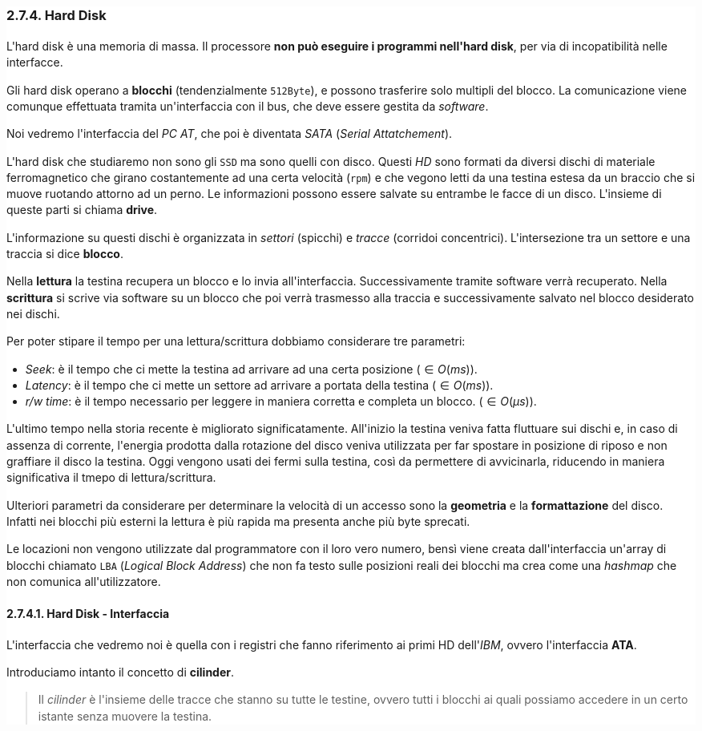 ### 2.7.4. Hard Disk

L'hard disk è una memoria di massa.
Il processore **non può eseguire i programmi nell'hard disk**, per via di incopatibilità nelle interfacce.

Gli hard disk operano a **blocchi** (tendenzialmente `512Byte`), e possono trasferire solo multipli del blocco.
La comunicazione viene comunque effettuata tramita un'interfaccia con il bus, che deve essere gestita da _software_. 

Noi vedremo l'interfaccia del _PC AT_, che poi è diventata _SATA_ (_Serial Attatchement_).

L'hard disk che studiaremo non sono gli `SSD` ma sono quelli con disco.
Questi _HD_ sono formati da diversi dischi di materiale ferromagnetico che girano costantemente ad una certa velocità (`rpm`) e che vegono letti da una testina estesa da un braccio che si muove ruotando attorno ad un perno. Le informazioni possono essere salvate su entrambe le facce di un disco.
L'insieme di queste parti si chiama **drive**.

L'informazione su questi dischi è organizzata in _settori_ (spicchi) e _tracce_ (corridoi concentrici). L'intersezione tra un settore e una traccia si dice **blocco**.

Nella **lettura** la testina recupera un blocco e lo invia all'interfaccia. Successivamente tramite software verrà recuperato.
Nella **scrittura** si scrive via software su un blocco che poi verrà trasmesso alla traccia e successivamente salvato nel blocco desiderato nei dischi.

Per poter stipare il tempo per una lettura/scrittura dobbiamo considerare tre parametri:
- _Seek_: è il tempo che ci mette la testina ad arrivare ad una certa posizione $\bigl(\in O(ms)\bigr)$.
- _Latency_: è il tempo che ci mette un settore ad arrivare a portata della testina $\bigl(\in O(ms)\bigr)$.
- _r/w time_: è il tempo necessario per leggere in maniera corretta e completa un blocco. $\bigl(\in O(\mu s)\bigr)$.

L'ultimo tempo nella storia recente è migliorato significatamente.
All'inizio la testina veniva fatta fluttuare sui dischi e, in caso di assenza di corrente, l'energia prodotta dalla rotazione del disco veniva utilizzata per far spostare in posizione di riposo e non graffiare il disco la testina.
Oggi vengono usati dei fermi sulla testina, così da permettere di avvicinarla, riducendo in maniera significativa il tmepo di lettura/scrittura.

Ulteriori parametri da considerare per determinare la velocità di un accesso sono la **geometria** e la **formattazione** del disco.
Infatti nei blocchi più esterni la lettura è più rapida ma presenta anche più byte sprecati.

Le locazioni non vengono utilizzate dal programmatore con il loro vero numero, bensì viene creata dall'interfaccia un'array di blocchi chiamato `LBA` (_Logical Block Address_) che non fa testo sulle posizioni reali dei blocchi ma crea come una _hashmap_ che non comunica all'utilizzatore.

#### 2.7.4.1. Hard Disk - Interfaccia

L'interfaccia che vedremo noi è quella con i registri che fanno riferimento ai primi HD dell'_IBM_, ovvero l'interfaccia **ATA**.

Introduciamo intanto il concetto di **cilinder**.
> Il _cilinder_ è l'insieme delle tracce che stanno su tutte le testine, ovvero tutti i blocchi ai quali possiamo accedere in un certo istante senza muovere la testina.
